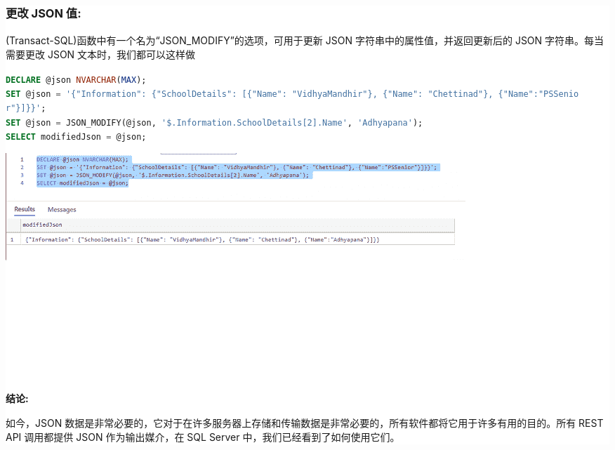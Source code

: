 
### **更改 JSON 值:**

(Transact-SQL)函数中有一个名为“JSON_MODIFY”的选项，可用于更新 JSON 字符串中的属性值，并返回更新后的 JSON 字符串。每当需要更改 JSON 文本时，我们都可以这样做

```sql
DECLARE @json NVARCHAR(MAX);
SET @json = '{"Information": {"SchoolDetails": [{"Name": "VidhyaMandhir"}, {"Name": "Chettinad"}, {"Name":"PSSenior"}]}}';
SET @json = JSON_MODIFY(@json, '$.Information.SchoolDetails[2].Name', 'Adhyapana');
SELECT modifiedJson = @json;
```

![](img/e35a464566d652724494627b77a3d8b9.png)

**结论:**

如今，JSON 数据是非常必要的，它对于在许多服务器上存储和传输数据是非常必要的，所有软件都将它用于许多有用的目的。所有 REST API 调用都提供 JSON 作为输出媒介，在 SQL Server 中，我们已经看到了如何使用它们。